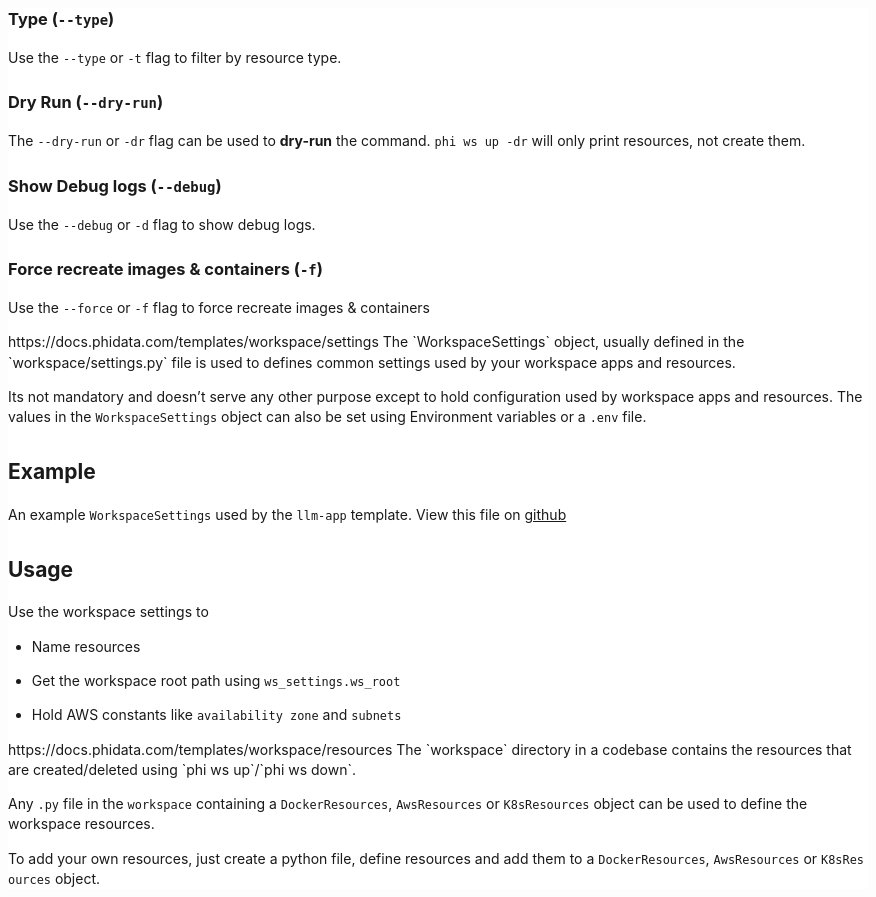 ### Type (`--type`)

Use the `--type` or `-t` flag to filter by resource type.

### Dry Run (`--dry-run`)

The `--dry-run` or `-dr` flag can be used to **dry-run** the command. `phi ws up -dr` will only print resources, not create them.

### Show Debug logs (`--debug`)

Use the `--debug` or `-d` flag to show debug logs.

### Force recreate images & containers (`-f`)

Use the `--force` or `-f` flag to force recreate images & containers</content>
</page>

<page>
  <title>Workspace Settings - Phidata</title>
  <url>https://docs.phidata.com/templates/workspace/settings</url>
  <content>The `WorkspaceSettings` object, usually defined in the `workspace/settings.py` file is used to defines common settings used by your workspace apps and resources.

Its not mandatory and doesn’t serve any other purpose except to hold configuration used by workspace apps and resources. The values in the `WorkspaceSettings` object can also be set using Environment variables or a `.env` file.

Example
-------

An example `WorkspaceSettings` used by the `llm-app` template. View this file on [github](https://github.com/phidatahq/llm-app/blob/main/workspace/settings.py)

Usage
-----

Use the workspace settings to

*   Name resources
*   Get the workspace root path using `ws_settings.ws_root`

*   Hold AWS constants like `availability zone` and `subnets`</content>
</page>

<page>
  <title>Workspace Resources - Phidata</title>
  <url>https://docs.phidata.com/templates/workspace/resources</url>
  <content>The `workspace` directory in a codebase contains the resources that are created/deleted using `phi ws up`/`phi ws down`.

Any `.py` file in the `workspace` containing a `DockerResources`, `AwsResources` or `K8sResources` object can be used to define the workspace resources.

To add your own resources, just create a python file, define resources and add them to a `DockerResources`, `AwsResources` or `K8sResources` object.
